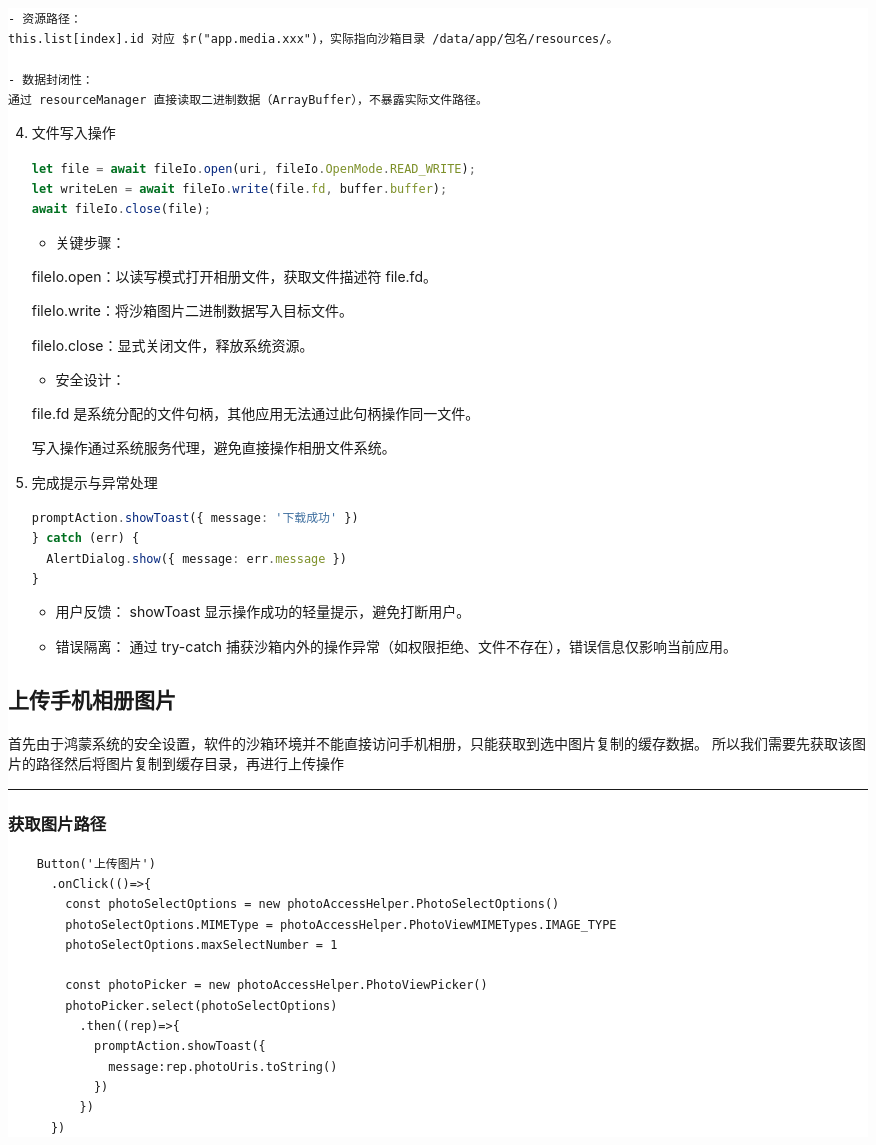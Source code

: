     - 资源路径：
    this.list[index].id 对应 $r("app.media.xxx")，实际指向沙箱目录 /data/app/包名/resources/。

    - 数据封闭性：
    通过 resourceManager 直接读取二进制数据（ArrayBuffer），不暴露实际文件路径。

4. 文件写入操作

    ```typescript
    let file = await fileIo.open(uri, fileIo.OpenMode.READ_WRITE);
    let writeLen = await fileIo.write(file.fd, buffer.buffer);
    await fileIo.close(file);
    ```

    - 关键步骤：

    fileIo.open：以读写模式打开相册文件，获取文件描述符 file.fd。

    fileIo.write：将沙箱图片二进制数据写入目标文件。

    fileIo.close：显式关闭文件，释放系统资源。

    - 安全设计：

    file.fd 是系统分配的文件句柄，其他应用无法通过此句柄操作同一文件。

    写入操作通过系统服务代理，避免直接操作相册文件系统。

5. 完成提示与异常处理

    ```typescript
    promptAction.showToast({ message: '下载成功' })
    } catch (err) {
      AlertDialog.show({ message: err.message })
    }
    ```

    - 用户反馈：
    showToast 显示操作成功的轻量提示，避免打断用户。

    - 错误隔离：
    通过 try-catch 捕获沙箱内外的操作异常（如权限拒绝、文件不存在），错误信息仅影响当前应用。

## 上传手机相册图片

首先由于鸿蒙系统的安全设置，软件的沙箱环境并不能直接访问手机相册，只能获取到选中图片复制的缓存数据。
所以我们需要先获取该图片的路径然后将图片复制到缓存目录，再进行上传操作

---

### 获取图片路径

```TS
    Button('上传图片')
      .onClick(()=>{
        const photoSelectOptions = new photoAccessHelper.PhotoSelectOptions()
        photoSelectOptions.MIMEType = photoAccessHelper.PhotoViewMIMETypes.IMAGE_TYPE
        photoSelectOptions.maxSelectNumber = 1

        const photoPicker = new photoAccessHelper.PhotoViewPicker()
        photoPicker.select(photoSelectOptions)
          .then((rep)=>{
            promptAction.showToast({
              message:rep.photoUris.toString()
            })
          })
      })
```

